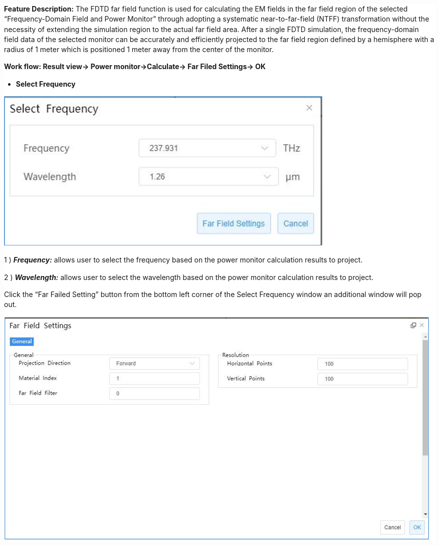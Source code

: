 **Feature Description:** The FDTD far field function is used for calculating the EM fields in the far field region of the selected “Frequency-Domain Field and Power Monitor” through adopting a systematic near-to-far-field (NTFF) transformation without the necessity of extending the simulation region to the actual far field area. After a single FDTD simulation, the frequency-domain field data of the selected monitor can be accurately and efficiently projected to the far field region defined by a hemisphere with a radius of 1 meter which is positioned 1 meter away from the center of the monitor.

**Work flow: Result view-> Power monitor->Calculate-> Far Filed Settings-> OK**

- **Select Frequency**

!['monitor_8'](../../static/img/tutorial/monitor/monitor_8.png)



1 )	***Frequency:*** allows user to select the frequency based on the power monitor calculation results to project.

2 )	***Wavelength:*** allows user to select the wavelength based on the power monitor calculation results to project.

Click the “Far Failed Setting” button from the bottom left corner of the Select Frequency window an additional window will pop out.

!['monitor_9'](../../static/img/tutorial/monitor/monitor_9.png)
